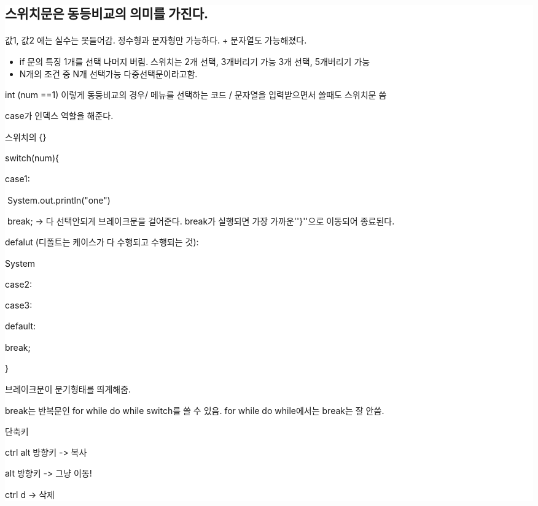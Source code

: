 ## 스위치문은 동등비교의 의미를 가진다.

값1, 값2 에는 실수는 못들어감. 정수형과 문자형만 가능하다. + 문자열도 가능해졌다.

* if  문의 특징 1개를 선택 나머지 버림. 스위치는 2개 선택, 3개버리기 가능 3개 선택, 5개버리기 가능
* N개의 조건 중 N개 선택가능 다중선택문이라고함.

int (num ==1) 이렇게 동등비교의 경우/ 메뉴를 선택하는 코드 / 문자열을 입력받으면서 쓸때도 스위치문 씀

case가 인덱스 역할을 해준다.

스위치의 {}

switch(num){

case1:

​	 System.out.println("one")

​      break; -> 다 선택안되게 브레이크문을 걸어준다. break가 실행되면 가장 가까운''}''으로 이동되어 종료된다.

defalut (디폴트는 케이스가 다 수행되고 수행되는 것):

System



case2:

case3:

default:

break;

}

브레이크문이 분기형태를 띄게해줌. 

break는 반복문인 for while do while switch를 쓸 수 있음. for while do while에서는 break는 잘 안씀.

단축키

ctrl alt 방향키 -> 복사 

alt 방향키 -> 그냥 이동!

ctrl d -> 삭제
